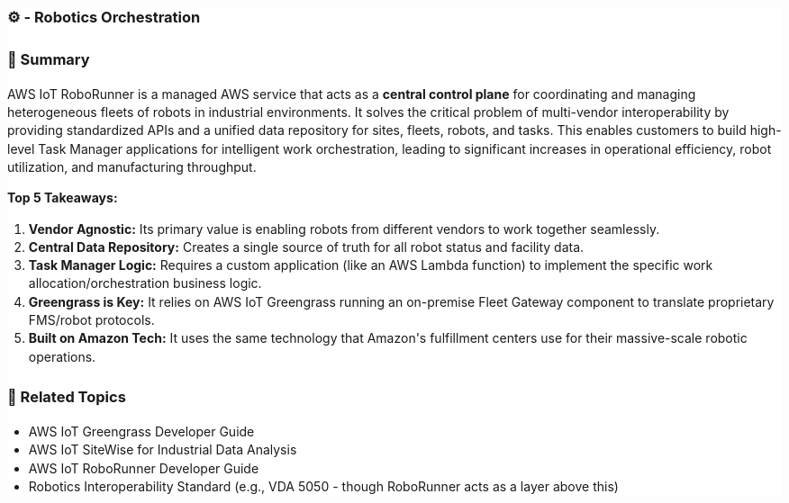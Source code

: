 ### ⚙️ - Robotics Orchestration

### 📝 Summary

AWS IoT RoboRunner is a managed AWS service that acts as a **central control plane** for coordinating and managing heterogeneous fleets of robots in industrial environments. It solves the critical problem of multi-vendor interoperability by providing standardized APIs and a unified data repository for sites, fleets, robots, and tasks. This enables customers to build high-level Task Manager applications for intelligent work orchestration, leading to significant increases in operational efficiency, robot utilization, and manufacturing throughput.

**Top 5 Takeaways:**

1. **Vendor Agnostic:** Its primary value is enabling robots from different vendors to work together seamlessly.
2. **Central Data Repository:** Creates a single source of truth for all robot status and facility data.
3. **Task Manager Logic:** Requires a custom application (like an AWS Lambda function) to implement the specific work allocation/orchestration business logic.
4. **Greengrass is Key:** It relies on AWS IoT Greengrass running an on-premise Fleet Gateway component to translate proprietary FMS/robot protocols.
5. **Built on Amazon Tech:** It uses the same technology that Amazon's fulfillment centers use for their massive-scale robotic operations.

### 🔗 Related Topics

* AWS IoT Greengrass Developer Guide
* AWS IoT SiteWise for Industrial Data Analysis
* AWS IoT RoboRunner Developer Guide
* Robotics Interoperability Standard (e.g., VDA 5050 - though RoboRunner acts as a layer above this)
